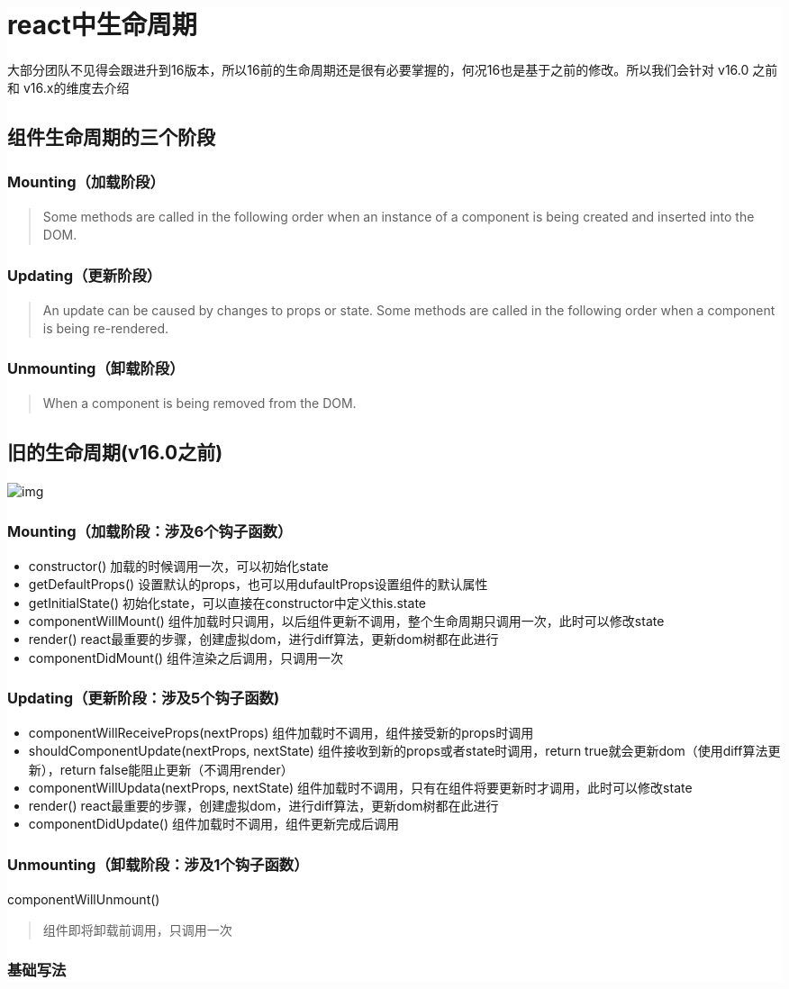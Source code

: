 # react中生命周期

大部分团队不见得会跟进升到16版本，所以16前的生命周期还是很有必要掌握的，何况16也是基于之前的修改。所以我们会针对 v16.0 之前 和 v16.x的维度去介绍

## **组件生命周期的三个阶段**

### **Mounting（加载阶段）**

> Some methods are called in the following order when an instance of a component is being created and inserted into the DOM.

### **Updating（更新阶段）**

> An update can be caused by changes to props or state. Some methods are called in the following order when a component is being re-rendered.

### **Unmounting（卸载阶段）**

> When a component is being removed from the DOM.

## **旧的生命周期(v16.0之前)**

![img](https://pic4.zhimg.com/80/v2-cabff0485e5201c38a576d27483af413_720w.jpg)

### **Mounting（加载阶段：涉及6个钩子函数）**

- constructor() 加载的时候调用一次，可以初始化state
- getDefaultProps() 设置默认的props，也可以用dufaultProps设置组件的默认属性
- getInitialState() 初始化state，可以直接在constructor中定义this.state
- componentWillMount() 组件加载时只调用，以后组件更新不调用，整个生命周期只调用一次，此时可以修改state
- render() react最重要的步骤，创建虚拟dom，进行diff算法，更新dom树都在此进行
- componentDidMount() 组件渲染之后调用，只调用一次

### **Updating（更新阶段：涉及5个钩子函数)**

- componentWillReceiveProps(nextProps) 组件加载时不调用，组件接受新的props时调用
- shouldComponentUpdate(nextProps, nextState) 组件接收到新的props或者state时调用，return true就会更新dom（使用diff算法更新），return false能阻止更新（不调用render）
- componentWillUpdata(nextProps, nextState) 组件加载时不调用，只有在组件将要更新时才调用，此时可以修改state
- render() react最重要的步骤，创建虚拟dom，进行diff算法，更新dom树都在此进行
- componentDidUpdate() 组件加载时不调用，组件更新完成后调用

### **Unmounting（卸载阶段：涉及1个钩子函数）**

componentWillUnmount()

> 组件即将卸载前调用，只调用一次

### **基础写法**
